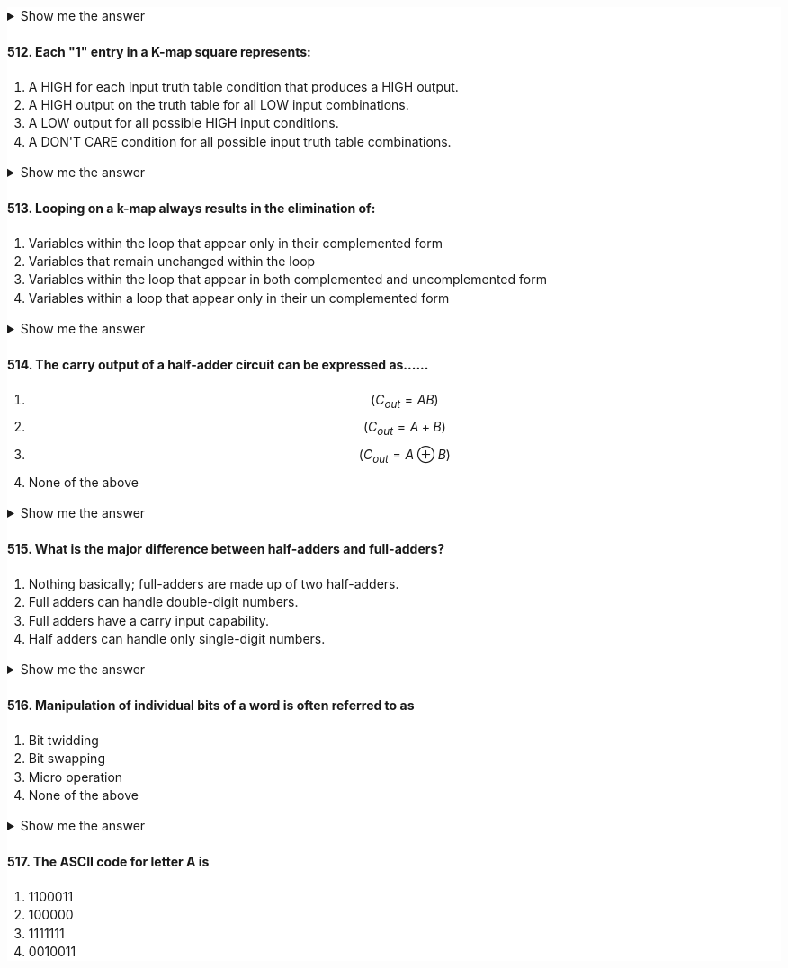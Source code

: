<details><summary>Show me the answer</summary></details>

#### 512. Each "1" entry in a K-map square represents:

1. A HIGH for each input truth table condition that produces a HIGH output.
2. A HIGH output on the truth table for all LOW input combinations.
3. A LOW output for all possible HIGH input conditions.
4. A DON'T CARE condition for all possible input truth table combinations.

<details><summary>Show me the answer</summary></details>

#### 513. Looping on a k-map always results in the elimination of:

1. Variables within the loop that appear only in their complemented form
2. Variables that remain unchanged within the loop
3. Variables within the loop that appear in both complemented and uncomplemented form
4. Variables within a loop that appear only in their un complemented form

<details><summary>Show me the answer</summary></details>

#### 514. The carry output of a half-adder circuit can be expressed as......

1. $$(C_{out} = AB)$$
2. $$(C_{out} = A + B)$$
3. $$(C_{out} = A \oplus B)$$
4. None of the above

<details><summary>Show me the answer</summary></details>

#### 515. What is the major difference between half-adders and full-adders?

1. Nothing basically; full-adders are made up of two half-adders.
2. Full adders can handle double-digit numbers.
3. Full adders have a carry input capability.
4. Half adders can handle only single-digit numbers.

<details><summary>Show me the answer</summary></details>

#### 516. Manipulation of individual bits of a word is often referred to as

1. Bit twidding
2. Bit swapping
3. Micro operation
4. None of the above

<details><summary>Show me the answer</summary></details>

#### 517. The ASCII code for letter A is

1. 1100011
2. 100000
3. 1111111
4. 0010011

